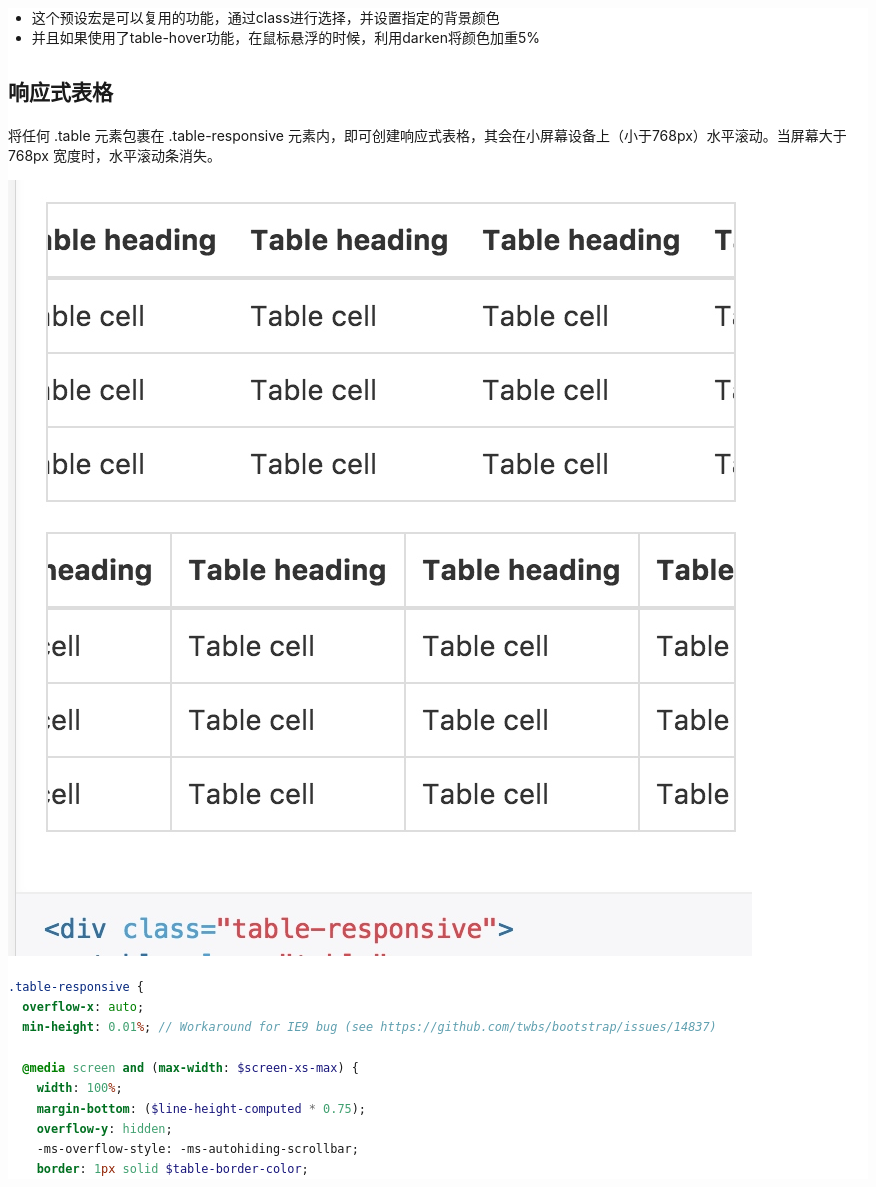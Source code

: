 - 这个预设宏是可以复用的功能，通过class进行选择，并设置指定的背景颜色
- 并且如果使用了table-hover功能，在鼠标悬浮的时候，利用darken将颜色加重5%
## 响应式表格

将任何 .table 元素包裹在 .table-responsive 元素内，即可创建响应式表格，其会在小屏幕设备上（小于768px）水平滚动。当屏幕大于 768px 宽度时，水平滚动条消失。


![](/images/2017-10-22-16-52-46.jpg)

```sass
.table-responsive {
  overflow-x: auto;
  min-height: 0.01%; // Workaround for IE9 bug (see https://github.com/twbs/bootstrap/issues/14837)

  @media screen and (max-width: $screen-xs-max) {
    width: 100%;
    margin-bottom: ($line-height-computed * 0.75);
    overflow-y: hidden;
    -ms-overflow-style: -ms-autohiding-scrollbar;
    border: 1px solid $table-border-color;

```

